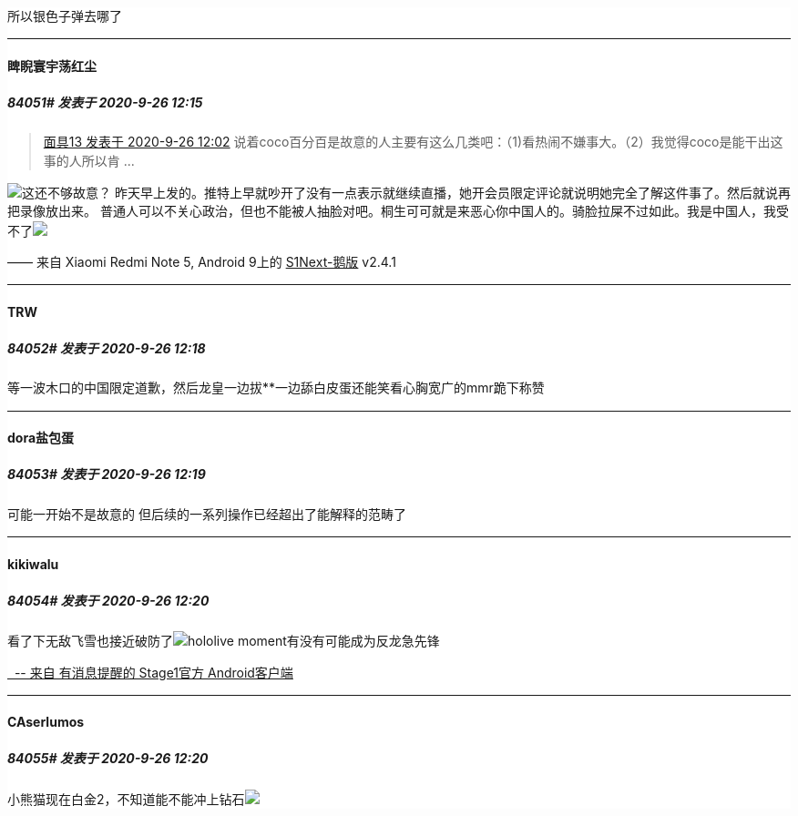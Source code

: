 
所以银色子弹去哪了


-----

####  睥睨寰宇荡红尘  
##### 84051#       发表于 2020-9-26 12:15


<blockquote><a href="httphttps://bbs.saraba1st.com/2b/forum.php?mod=redirect&amp;goto=findpost&amp;pid=48859338&amp;ptid=1941579" target="_blank">面具13 发表于 2020-9-26 12:02</a>
说着coco百分百是故意的人主要有这么几类吧：（1)看热闹不嫌事大。（2）我觉得coco是能干出这事的人所以肯 ...</blockquote>
<img src="https://static.saraba1st.com/image/smiley/face2017/037.png" referrerpolicy="no-referrer">这还不够故意？
昨天早上发的。推特上早就吵开了没有一点表示就继续直播，她开会员限定评论就说明她完全了解这件事了。然后就说再把录像放出来。
普通人可以不关心政治，但也不能被人抽脸对吧。桐生可可就是来恶心你中国人的。骑脸拉屎不过如此。我是中国人，我受不了<img src="https://static.saraba1st.com/image/smiley/face2017/086.png" referrerpolicy="no-referrer">

—— 来自 Xiaomi Redmi Note 5, Android 9上的 [S1Next-鹅版](https://github.com/ykrank/S1-Next/releases) v2.4.1


-----

####  TRW  
##### 84052#       发表于 2020-9-26 12:18


等一波木口的中国限定道歉，然后龙皇一边拔**一边舔白皮蛋还能笑看心胸宽广的mmr跪下称赞


-----

####  dora盐包蛋  
##### 84053#       发表于 2020-9-26 12:19


可能一开始不是故意的 但后续的一系列操作已经超出了能解释的范畴了


-----

####  kikiwalu  
##### 84054#       发表于 2020-9-26 12:20


看了下无敌飞雪也接近破防了<img src="https://static.saraba1st.com/image/smiley/face2017/067.png" referrerpolicy="no-referrer">hololive moment有没有可能成为反龙急先锋

[  -- 来自 有消息提醒的 Stage1官方 Android客户端](https://www.coolapk.com/apk/140634)


-----

####  CAserlumos  
##### 84055#       发表于 2020-9-26 12:20


小熊猫现在白金2，不知道能不能冲上钻石<img src="https://static.saraba1st.com/image/smiley/face2017/009.gif" referrerpolicy="no-referrer">
